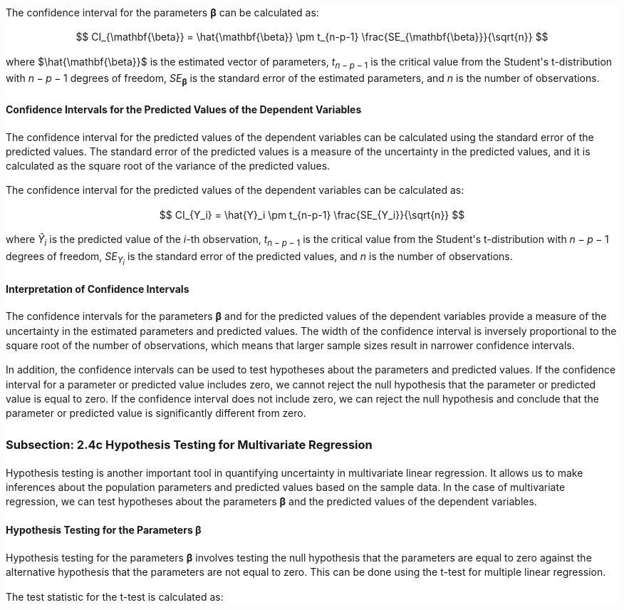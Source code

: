 The confidence interval for the parameters $\mathbf{\beta}$ can be calculated as:

$$
CI_{\mathbf{\beta}} = \hat{\mathbf{\beta}} \pm t_{n-p-1} \frac{SE_{\mathbf{\beta}}}{\sqrt{n}}
$$

where $\hat{\mathbf{\beta}}$ is the estimated vector of parameters, $t_{n-p-1}$ is the critical value from the Student's t-distribution with $n-p-1$ degrees of freedom, $SE_{\mathbf{\beta}}$ is the standard error of the estimated parameters, and $n$ is the number of observations.

#### Confidence Intervals for the Predicted Values of the Dependent Variables

The confidence interval for the predicted values of the dependent variables can be calculated using the standard error of the predicted values. The standard error of the predicted values is a measure of the uncertainty in the predicted values, and it is calculated as the square root of the variance of the predicted values.

The confidence interval for the predicted values of the dependent variables can be calculated as:

$$
CI_{Y_i} = \hat{Y}_i \pm t_{n-p-1} \frac{SE_{Y_i}}{\sqrt{n}}
$$

where $\hat{Y}_i$ is the predicted value of the $i$-th observation, $t_{n-p-1}$ is the critical value from the Student's t-distribution with $n-p-1$ degrees of freedom, $SE_{Y_i}$ is the standard error of the predicted values, and $n$ is the number of observations.

#### Interpretation of Confidence Intervals

The confidence intervals for the parameters $\mathbf{\beta}$ and for the predicted values of the dependent variables provide a measure of the uncertainty in the estimated parameters and predicted values. The width of the confidence interval is inversely proportional to the square root of the number of observations, which means that larger sample sizes result in narrower confidence intervals.

In addition, the confidence intervals can be used to test hypotheses about the parameters and predicted values. If the confidence interval for a parameter or predicted value includes zero, we cannot reject the null hypothesis that the parameter or predicted value is equal to zero. If the confidence interval does not include zero, we can reject the null hypothesis and conclude that the parameter or predicted value is significantly different from zero.

### Subsection: 2.4c Hypothesis Testing for Multivariate Regression

Hypothesis testing is another important tool in quantifying uncertainty in multivariate linear regression. It allows us to make inferences about the population parameters and predicted values based on the sample data. In the case of multivariate regression, we can test hypotheses about the parameters $\mathbf{\beta}$ and the predicted values of the dependent variables.

#### Hypothesis Testing for the Parameters $\mathbf{\beta}$

Hypothesis testing for the parameters $\mathbf{\beta}$ involves testing the null hypothesis that the parameters are equal to zero against the alternative hypothesis that the parameters are not equal to zero. This can be done using the t-test for multiple linear regression.

The test statistic for the t-test is calculated as:
